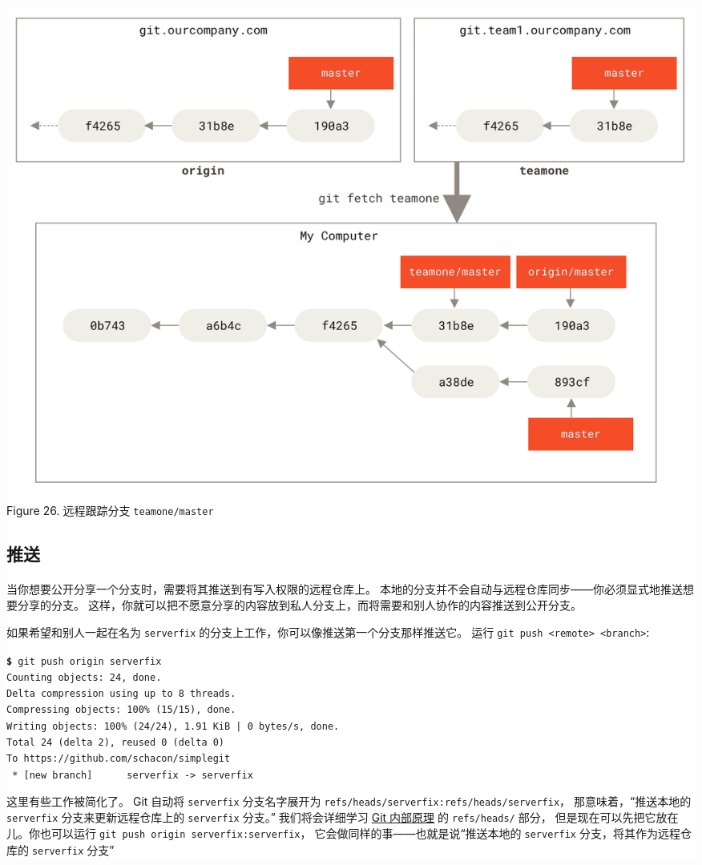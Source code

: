 <img src="../images/remote-branches-5.png" alt="远程跟踪分支 `teamone/master`。">
</div>
<figcaption>Figure 26. 远程跟踪分支 <code class="literal">teamone/master</code></figcaption>
</figure>


## 推送

<p>
当你想要公开分享一个分支时，需要将其推送到有写入权限的远程仓库上。
本地的分支并不会自动与远程仓库同步——你必须显式地推送想要分享的分支。
这样，你就可以把不愿意分享的内容放到私人分支上，而将需要和别人协作的内容推送到公开分支。</p>
<p>如果希望和别人一起在名为 <code class="literal">serverfix</code> 的分支上工作，你可以像推送第一个分支那样推送它。
运行 <code class="literal">git push &lt;remote&gt; &lt;branch&gt;</code>:</p>

<pre class="language-bash"><code><span style="font-weight: bold">$</span> git push origin serverfix
Counting objects: 24, done.
Delta compression using up to 8 threads.
Compressing objects: 100% (15/15), done.
Writing objects: 100% (24/24), 1.91 KiB | 0 bytes/s, done.
Total 24 (delta 2), reused 0 (delta 0)
To https://github.com/schacon/simplegit
 * [new branch]      serverfix -&gt; serverfix</code></pre>
<p>这里有些工作被简化了。
Git 自动将 <code class="literal">serverfix</code> 分支名字展开为 <code class="literal">refs/heads/serverfix:refs/heads/serverfix</code>，
那意味着，“推送本地的 <code class="literal">serverfix</code> 分支来更新远程仓库上的 <code class="literal">serverfix</code> 分支。”
我们将会详细学习 <a id="xref--ch10-git-internals" href="/chapter-10/index.html" class="xref">Git 内部原理</a> 的 <code class="literal">refs/heads/</code> 部分，
但是现在可以先把它放在儿。你也可以运行 <code class="literal">git push origin serverfix:serverfix</code>，
它会做同样的事——也就是说“推送本地的 <code class="literal">serverfix</code> 分支，将其作为远程仓库的 <code class="literal">serverfix</code> 分支”